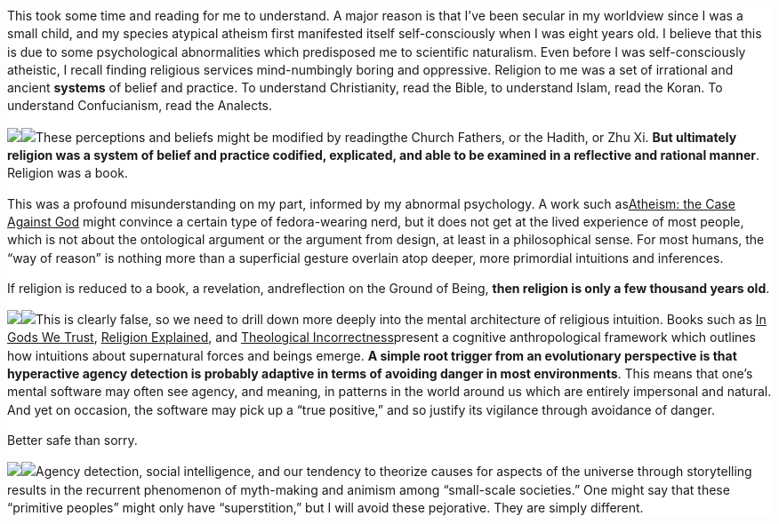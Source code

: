 This took some time and reading for me to understand. A major reason is that I’ve been secular in my worldview since I was a small child, and my species atypical atheism first manifested itself self-consciously when I was eight years old. I believe that this is due to some psychological abnormalities which predisposed me to scientific naturalism. Even before I was self-consciously atheistic, I recall finding religious services mind-numbingly boring and oppressive. Religion to me was a set of irrational and ancient **systems** of belief and practice. To understand Christianity, read the Bible, to understand Islam, read the Koran. To understand Confucianism, read the Analects.

[![](https://i0.wp.com/www.gnxp.com/WordPress/wp-content/uploads/2019/01/atheistcaseagainstgod.png?resize=183%2C275&ssl=1)![](https://i0.wp.com/www.gnxp.com/WordPress/wp-content/uploads/2019/01/atheistcaseagainstgod.png?resize=183%2C275&ssl=1)](https://www.amazon.com/exec/obidos/ASIN/B018CH0N0O/geneexpressio-20?imprToken=ph0wgOO4zzPZNfWj2WXVAw&slotNum=32&imprToken=JiURbiAZj8h.e8EqZBmxzQ&slotNum=0&creativeASIN=0060556579&linkCode=w61&imprToken=8GdZQXFnf2mivgZdLDQPZw&slotNum=233)These perceptions and beliefs might be modified by readingthe Church Fathers, or the Hadith, or Zhu Xi. **But ultimately religion was a system of belief and practice codified, explicated, and able to be examined in a reflective and rational manner**. Religion was a book.

This was a profound misunderstanding on my part, informed by my abnormal psychology. A work such as[Atheism: the Case Against God](https://www.amazon.com/exec/obidos/ASIN/B018CH0N0O/geneexpressio-20?imprToken=ph0wgOO4zzPZNfWj2WXVAw&slotNum=32&imprToken=JiURbiAZj8h.e8EqZBmxzQ&slotNum=0&creativeASIN=0060556579&linkCode=w61&imprToken=8GdZQXFnf2mivgZdLDQPZw&slotNum=233) might convince a certain type of fedora-wearing nerd, but it does not get at the lived experience of most people, which is not about the ontological argument or the argument from design, at least in a philosophical sense. For most humans, the “way of reason” is nothing more than a superficial gesture overlain atop deeper, more primordial intuitions and inferences.

If religion is reduced to a book, a revelation, andreflection on the Ground of Being, **then religion is only a few thousand years old**.

[![](https://i0.wp.com/www.gnxp.com/WordPress/wp-content/uploads/2017/10/religionexplained.jpeg?resize=181%2C278&ssl=1)![](https://i0.wp.com/www.gnxp.com/WordPress/wp-content/uploads/2017/10/religionexplained.jpeg?resize=181%2C278&ssl=1)](https://www.amazon.com/exec/obidos/ASIN/B009TCW076/geneexpressio-20?imprToken=ph0wgOO4zzPZNfWj2WXVAw&slotNum=32&imprToken=JiURbiAZj8h.e8EqZBmxzQ&slotNum=0&creativeASIN=0060556579&linkCode=w61&imprToken=8GdZQXFnf2mivgZdLDQPZw&slotNum=233)This is clearly false, so we need to drill down more deeply into the mental architecture of religious intuition. Books such as [In Gods We Trust](https://www.amazon.com/exec/obidos/ASIN/B0058RTMXG/geneexpressio-20?imprToken=fBu-MmbDXylHV8.7uHaweA&slotNum=0&imprToken=ph0wgOO4zzPZNfWj2WXVAw&slotNum=32&imprToken=JiURbiAZj8h.e8EqZBmxzQ&slotNum=0&creativeASIN=0060556579&linkCode=w61&imprToken=8GdZQXFnf2mivgZdLDQPZw&slotNum=233), [Religion Explained](https://www.amazon.com/exec/obidos/ASIN/0465006965/geneexpressio-20?creativeASIN=0465006965&linkCode=w61&imprToken=.5kGUtWVjjJankUJqMN6Pg&slotNum=214), and [Theological Incorrectness](https://www.amazon.com/exec/obidos/ASIN/B001EO6Y8I/geneexpressio-20?creativeASIN=0465006965&linkCode=w61&imprToken=.5kGUtWVjjJankUJqMN6Pg&slotNum=214)present a cognitive anthropological framework which outlines how intuitions about supernatural forces and beings emerge. **A simple root trigger from an evolutionary perspective is that hyperactive agency detection is probably adaptive in terms of avoiding danger in most environments**. This means that one’s mental software may often see agency, and meaning, in patterns in the world around us which are entirely impersonal and natural. And yet on occasion, the software may pick up a “true positive,” and so justify its vigilance through avoidance of danger.

Better safe than sorry.

[![](https://i0.wp.com/www.gnxp.com/WordPress/wp-content/uploads/2018/01/darwins_cathedral.jpeg?resize=184%2C274&ssl=1)![](https://i0.wp.com/www.gnxp.com/WordPress/wp-content/uploads/2018/01/darwins_cathedral.jpeg?resize=184%2C274&ssl=1)](https://www.amazon.com/exec/obidos/ASIN/0226901351/geneexpressio-20?creativeASIN=0226901351&linkCode=w61&imprToken=ihv125DderUXDUFLtB9txw&slotNum=51)Agency detection, social intelligence, and our tendency to theorize causes for aspects of the universe through storytelling results in the recurrent phenomenon of myth-making and animism among “small-scale societies.” One might say that these “primitive peoples” might only have “superstition,” but I will avoid these pejorative. They are simply different.
